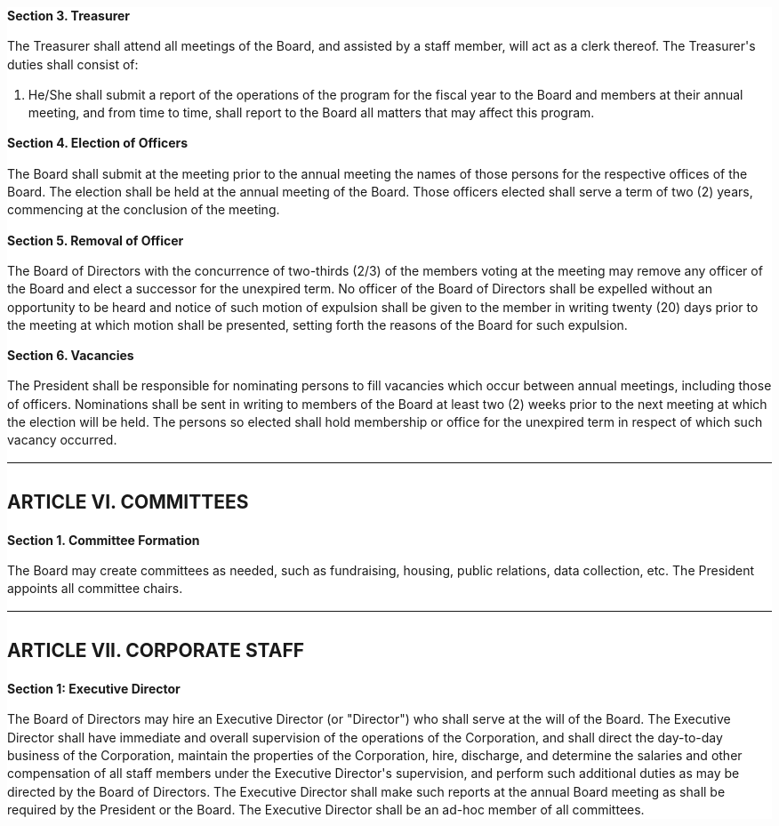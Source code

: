 **Section 3. Treasurer**

The Treasurer shall attend all meetings of the Board, and assisted by a staff member, will act as a clerk thereof. The Treasurer's duties shall consist of:

1. He/She shall submit a report of the operations of the program for the fiscal year to the Board and members at their annual meeting, and from time to time, shall report to the Board all matters that may affect this program.

**Section 4. Election of Officers**

The Board shall submit at the meeting prior to the annual meeting the names of those persons for the respective offices of the Board. The election shall be held at the annual meeting of the Board. Those officers elected shall serve a term of two (2) years, commencing at the conclusion of the meeting.

**Section 5. Removal of Officer**

The Board of Directors with the concurrence of two-thirds (2/3) of the members voting at the meeting may remove any officer of the Board and elect a successor for the unexpired term. No officer of the Board of Directors shall be expelled without an opportunity to be heard and notice of such motion of expulsion shall be given to the member in writing twenty (20) days prior to the meeting at which motion shall be presented, setting forth the reasons of the Board for such expulsion.

**Section 6. Vacancies**

The President shall be responsible for nominating persons to fill vacancies which occur between annual meetings, including those of officers. Nominations shall be sent in writing to members of the Board at least two (2) weeks prior to the next meeting at which the election will be held. The persons so elected shall hold membership or office for the unexpired term in respect of which such vacancy occurred.

---

## ARTICLE VI. COMMITTEES

**Section 1. Committee Formation**

The Board may create committees as needed, such as fundraising, housing, public relations, data collection, etc. The President appoints all committee chairs.

---

## ARTICLE VII. CORPORATE STAFF

**Section 1: Executive Director**

The Board of Directors may hire an Executive Director (or "Director") who shall serve at the will of the Board. The Executive Director shall have immediate and overall supervision of the operations of the Corporation, and shall direct the day-to-day business of the Corporation, maintain the properties of the Corporation, hire, discharge, and determine the salaries and other compensation of all staff members under the Executive Director's supervision, and perform such additional duties as may be directed by the Board of Directors. The Executive Director shall make such reports at the annual Board meeting as shall be required by the President or the Board. The Executive Director shall be an ad-hoc member of all committees.
